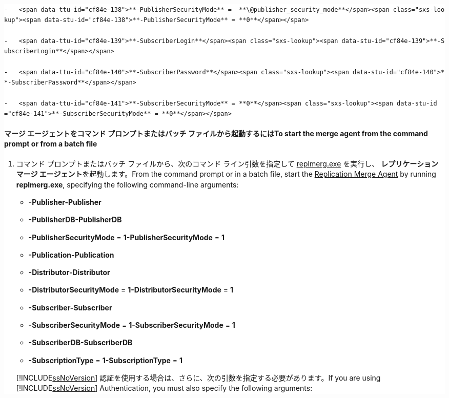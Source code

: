     -   <span data-ttu-id="cf84e-138">**-PublisherSecurityMode** =  **\@publisher_security_mode**</span><span class="sxs-lookup"><span data-stu-id="cf84e-138">**-PublisherSecurityMode** = **0**</span></span>  
  
    -   <span data-ttu-id="cf84e-139">**-SubscriberLogin**</span><span class="sxs-lookup"><span data-stu-id="cf84e-139">**-SubscriberLogin**</span></span>  
  
    -   <span data-ttu-id="cf84e-140">**-SubscriberPassword**</span><span class="sxs-lookup"><span data-stu-id="cf84e-140">**-SubscriberPassword**</span></span>  
  
    -   <span data-ttu-id="cf84e-141">**-SubscriberSecurityMode** = **0**</span><span class="sxs-lookup"><span data-stu-id="cf84e-141">**-SubscriberSecurityMode** = **0**</span></span>  
  
#### <a name="to-start-the-merge-agent-from-the-command-prompt-or-from-a-batch-file"></a><span data-ttu-id="cf84e-142">マージ エージェントをコマンド プロンプトまたはバッチ ファイルから起動するには</span><span class="sxs-lookup"><span data-stu-id="cf84e-142">To start the merge agent from the command prompt or from a batch file</span></span>  
  
1.  <span data-ttu-id="cf84e-143">コマンド プロンプトまたはバッチ ファイルから、次のコマンド ライン引数を指定して [replmerg.exe](agents/replication-merge-agent.md) を実行し、 **レプリケーション マージ エージェント**を起動します。</span><span class="sxs-lookup"><span data-stu-id="cf84e-143">From the command prompt or in a batch file, start the [Replication Merge Agent](agents/replication-merge-agent.md) by running **replmerg.exe**, specifying the following command-line arguments:</span></span>  
  
    -   <span data-ttu-id="cf84e-144">**-Publisher**</span><span class="sxs-lookup"><span data-stu-id="cf84e-144">**-Publisher**</span></span>  
  
    -   <span data-ttu-id="cf84e-145">**-PublisherDB**</span><span class="sxs-lookup"><span data-stu-id="cf84e-145">**-PublisherDB**</span></span>  
  
    -   <span data-ttu-id="cf84e-146">**-PublisherSecurityMode** = **1**</span><span class="sxs-lookup"><span data-stu-id="cf84e-146">**-PublisherSecurityMode** = **1**</span></span>  
  
    -   <span data-ttu-id="cf84e-147">**-Publication**</span><span class="sxs-lookup"><span data-stu-id="cf84e-147">**-Publication**</span></span>  
  
    -   <span data-ttu-id="cf84e-148">**-Distributor**</span><span class="sxs-lookup"><span data-stu-id="cf84e-148">**-Distributor**</span></span>  
  
    -   <span data-ttu-id="cf84e-149">**-DistributorSecurityMode** = **1**</span><span class="sxs-lookup"><span data-stu-id="cf84e-149">**-DistributorSecurityMode** = **1**</span></span>  
  
    -   <span data-ttu-id="cf84e-150">**-Subscriber**</span><span class="sxs-lookup"><span data-stu-id="cf84e-150">**-Subscriber**</span></span>  
  
    -   <span data-ttu-id="cf84e-151">**-SubscriberSecurityMode** = **1**</span><span class="sxs-lookup"><span data-stu-id="cf84e-151">**-SubscriberSecurityMode** = **1**</span></span>  
  
    -   <span data-ttu-id="cf84e-152">**-SubscriberDB**</span><span class="sxs-lookup"><span data-stu-id="cf84e-152">**-SubscriberDB**</span></span>  
  
    -   <span data-ttu-id="cf84e-153">**-SubscriptionType** = **1**</span><span class="sxs-lookup"><span data-stu-id="cf84e-153">**-SubscriptionType** = **1**</span></span>  
  
     <span data-ttu-id="cf84e-154">[!INCLUDE[ssNoVersion](../../includes/ssnoversion-md.md)] 認証を使用する場合は、さらに、次の引数を指定する必要があります。</span><span class="sxs-lookup"><span data-stu-id="cf84e-154">If you are using [!INCLUDE[ssNoVersion](../../includes/ssnoversion-md.md)] Authentication, you must also specify the following arguments:</span></span>  
  